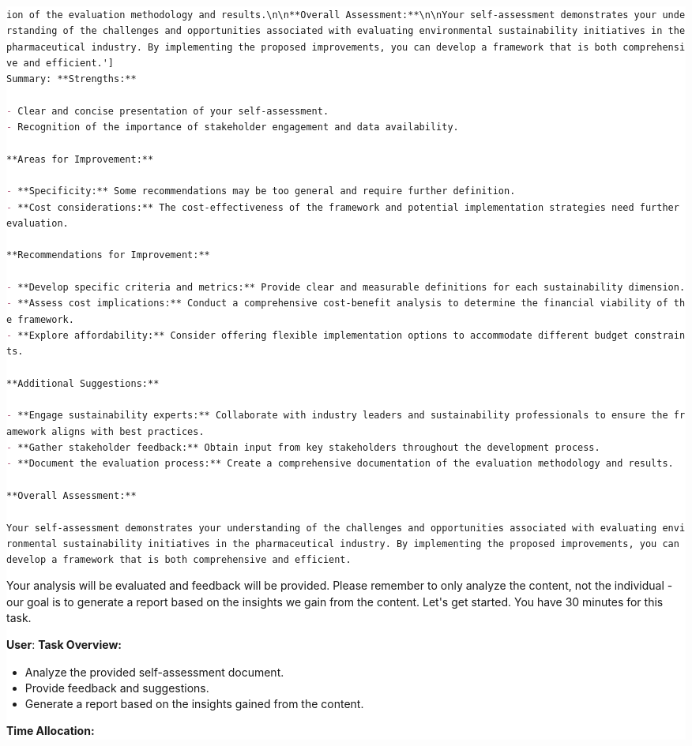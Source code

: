  ```md
ion of the evaluation methodology and results.\n\n**Overall Assessment:**\n\nYour self-assessment demonstrates your understanding of the challenges and opportunities associated with evaluating environmental sustainability initiatives in the pharmaceutical industry. By implementing the proposed improvements, you can develop a framework that is both comprehensive and efficient.'] 
 Summary: **Strengths:**

- Clear and concise presentation of your self-assessment.
- Recognition of the importance of stakeholder engagement and data availability.

**Areas for Improvement:**

- **Specificity:** Some recommendations may be too general and require further definition.
- **Cost considerations:** The cost-effectiveness of the framework and potential implementation strategies need further evaluation.

**Recommendations for Improvement:**

- **Develop specific criteria and metrics:** Provide clear and measurable definitions for each sustainability dimension.
- **Assess cost implications:** Conduct a comprehensive cost-benefit analysis to determine the financial viability of the framework.
- **Explore affordability:** Consider offering flexible implementation options to accommodate different budget constraints.

**Additional Suggestions:**

- **Engage sustainability experts:** Collaborate with industry leaders and sustainability professionals to ensure the framework aligns with best practices.
- **Gather stakeholder feedback:** Obtain input from key stakeholders throughout the development process.
- **Document the evaluation process:** Create a comprehensive documentation of the evaluation methodology and results.

**Overall Assessment:**

Your self-assessment demonstrates your understanding of the challenges and opportunities associated with evaluating environmental sustainability initiatives in the pharmaceutical industry. By implementing the proposed improvements, you can develop a framework that is both comprehensive and efficient. 
``` 


 Your analysis will be evaluated and feedback will be provided. Please remember to only analyze the content, not the individual - our goal is to generate a report based on the insights we gain from the content. Let's get started. You have 30 minutes for this task.

**User**: **Task Overview:**

- Analyze the provided self-assessment document.
- Provide feedback and suggestions.
- Generate a report based on the insights gained from the content.

**Time Allocation:**
